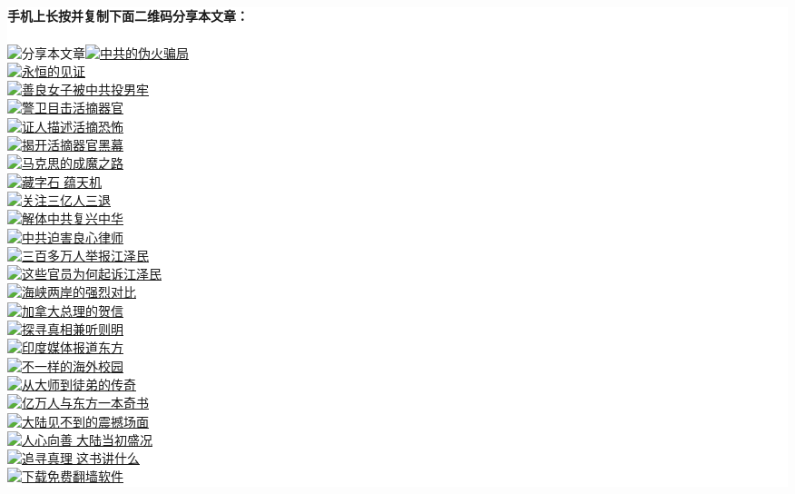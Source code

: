 <strong>手机上长按并复制下面二维码分享本文章：</strong><br><br><img src="https://chart.apis.google.com/chart?cht=qr&chs=240x240&choe=UTF-8&chld=M|2&chl=https://github.com/19920513/djy/blob/master/gb/10/3/27/n2858485.md%231" title="分享本文章"></td><td VALIGN=TOP><a href="https://github.com/19920513/djy/blob/master/gb/16/1/21/n4622075.md?dfh#1" target="_blank"><img src="https://raw.githubusercontent.com/19920513/djy/master/gb/300/wei-f1.jpg" title="中共的伪火骗局"  alt="中共的伪火骗局"></a><br><a href="https://github.com/19920513/www/blob/master/README.md?dfh#9" target="_blank"><img src="https://raw.githubusercontent.com/19920513/djy/master/gb/300/yong-h.jpg" title="永恒的见证"  alt="永恒的见证"></a><br><a href="https://github.com/19920513/djy/blob/master/gb/13/9/29/n3974789.md?dfh#1" target="_blank"><img src="https://raw.githubusercontent.com/19920513/djy/master/gb/300/shang-lnz.jpg" title="善良女子被中共投男牢"  alt="善良女子被中共投男牢"></a><br><a href="https://github.com/19920513/djy/blob/master/gb/16/3/16/n4663449.md?dfh#1" target="_blank"><img src="https://raw.githubusercontent.com/19920513/djy/master/gb/300/huo-z3.jpg" title="警卫目击活摘器官"  alt="警卫目击活摘器官"></a><br><a href="https://github.com/19920513/djy/blob/master/gb/16/8/7/n8177641.md?dfh#1" target="_blank"><img src="https://raw.githubusercontent.com/19920513/djy/master/gb/300/huo-z4.jpg" title="证人描述活摘恐怖"  alt="证人描述活摘恐怖"></a><br><a href="https://github.com/19920513/djy/blob/master/gb/10/4/19/n2881569.md?dfh#1" target="_blank"><img src="https://raw.githubusercontent.com/19920513/djy/master/gb/300/huo-z1.jpg" title="揭开活摘器官黑幕"  alt="揭开活摘器官黑幕"></a><br><a href="https://github.com/19920513/djy/blob/master/gb/10/11/7/n3077476.md?dfh#1" target="_blank"><img src="https://raw.githubusercontent.com/19920513/djy/master/gb/300/ma-ks.jpg" title="马克思的成魔之路"  alt="马克思的成魔之路"></a><br><a href="https://github.com/19920513/djy/blob/master/gb/14/6/9/n4173977.md?dfh#1" target="_blank"><img src="https://raw.githubusercontent.com/19920513/djy/master/gb/300/chang-zs.jpg" title="藏字石 蕴天机"  alt="藏字石 蕴天机"></a><br><a href="https://github.com/19920513/djy/blob/master/gb/18/5/10/n10381511.md?dfh#1" target="_blank"><img src="https://raw.githubusercontent.com/19920513/djy/master/gb/300/st1.jpg" title="关注三亿人三退"  alt="关注三亿人三退"></a><br><a href="https://github.com/19920513/djy/blob/master/gb/18/3/21/n10237682.md?dfh#1" target="_blank"><img src="https://raw.githubusercontent.com/19920513/djy/master/gb/300/jie-t.jpg" title="解体中共复兴中华"  alt="解体中共复兴中华"></a><br><a href="https://github.com/19920513/djy/blob/master/gb/9/2/9/n2422991.md?dfh#1" target="_blank"><img src="https://raw.githubusercontent.com/19920513/djy/master/gb/300/gao-zs.jpg" title="中共迫害良心律师"  alt="中共迫害良心律师"></a><br><a href="https://github.com/19920513/djy/blob/master/gb/18/12/9/n10900044.md?dfh#1" target="_blank"><img src="https://raw.githubusercontent.com/19920513/djy/master/gb/300/sj1.jpg" title="三百多万人举报江泽民"  alt="三百多万人举报江泽民"></a><br><a href="https://github.com/19920513/djy/blob/master/gb/18/8/28/n10672014.md?dfh#1" target="_blank"><img src="https://raw.githubusercontent.com/19920513/djy/master/gb/300/sj2.jpg" title="这些官员为何起诉江泽民"  alt="这些官员为何起诉江泽民"></a><br><a href="https://github.com/19920513/djy/blob/master/gb/8/12/18/n2367165.md?dfh#1" target="_blank"><img src="https://raw.githubusercontent.com/19920513/djy/master/gb/300/liangan.jpg" title="海峡两岸的强烈对比"  alt="海峡两岸的强烈对比"></a><br><a href="https://github.com/19920513/djy/blob/master/gb/15/12/10/n4593139.md?dfh#1" target="_blank"><img src="https://raw.githubusercontent.com/19920513/djy/master/gb/300/jia-ndzl.jpg" title="加拿大总理的贺信"  alt="加拿大总理的贺信"></a><br><a href="https://github.com/19920513/djy/blob/master/gb/11/6/17/n3289382.md?dfh#1" target="_blank"><img src="https://raw.githubusercontent.com/19920513/djy/master/gb/300/xiao-wd.jpg" title="探寻真相兼听则明"  alt="探寻真相兼听则明"></a><br><a href="https://github.com/19920513/djy/blob/master/gb/18/10/27/n10812623.md?dfh#1" target="_blank"><img src="https://raw.githubusercontent.com/19920513/djy/master/gb/300/yindu.jpg" title="印度媒体报道东方"  alt="印度媒体报道东方"></a><br><a href="https://github.com/19920513/djy/blob/master/gb/18/6/9/n10469652.md?dfh#1" target="_blank"><img src="https://raw.githubusercontent.com/19920513/djy/master/gb/300/xie-j.jpg" title="不一样的海外校园"  alt="不一样的海外校园"></a><br><a href="https://github.com/19920513/djy/blob/master/gb/7/4/5/n1669415.md?dfh#1" target="_blank"><img src="https://raw.githubusercontent.com/19920513/djy/master/gb/300/li-up.jpg" title="从大师到徒弟的传奇"  alt="从大师到徒弟的传奇"></a><br><a href="https://github.com/19920513/djy/blob/master/gb/17/5/26/n9191512.md?dfh#1" target="_blank"><img src="https://raw.githubusercontent.com/19920513/djy/master/gb/300/zfl2.jpg" title="亿万人与东方一本奇书"  alt="亿万人与东方一本奇书"></a><br><a href="https://github.com/19920513/djy/blob/master/gb/13/11/27/n4020290.md?dfh#1" target="_blank"><img src="https://raw.githubusercontent.com/19920513/djy/master/gb/300/zhen-h.jpg" title="大陆见不到的震撼场面"  alt="大陆见不到的震撼场面"></a><br><a href="https://github.com/19920513/djy/blob/master/gb/15/7/17/n4482910.md?dfh#1" target="_blank"><img src="https://raw.githubusercontent.com/19920513/djy/master/gb/300/dalu-sk.jpg" title="人心向善 大陆当初盛况"  alt="人心向善 大陆当初盛况"></a><br><a href="https://github.com/19920513/djy/blob/master/gb/19/1/5/n10955468.md?dfh#1" target="_blank"><img src="https://raw.githubusercontent.com/19920513/djy/master/gb/300/zfl1.jpg" title="追寻真理 这书讲什么"  alt="追寻真理 这书讲什么"></a><br><a href="https://github.com/19920513/www/blob/master/README.md?dfh#1" target="_blank"><img src="https://raw.githubusercontent.com/19920513/djy/master/gb/300/fq1.jpg" title="下载免费翻墙软件"  alt="下载免费翻墙软件"></a><br></td></tr></table>
